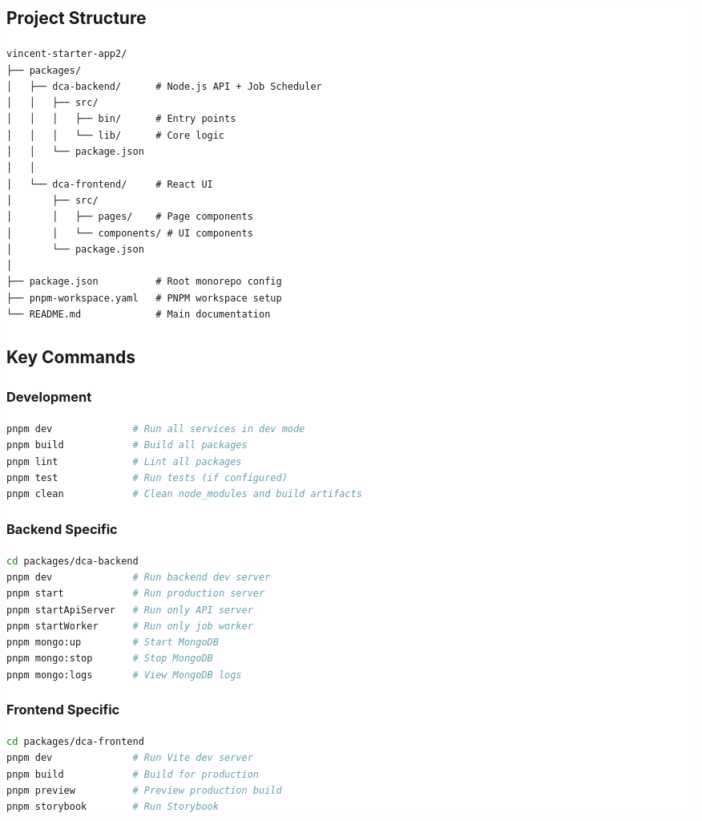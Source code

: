 ## Project Structure

```
vincent-starter-app2/
├── packages/
│   ├── dca-backend/      # Node.js API + Job Scheduler
│   │   ├── src/
│   │   │   ├── bin/      # Entry points
│   │   │   └── lib/      # Core logic
│   │   └── package.json
│   │
│   └── dca-frontend/     # React UI
│       ├── src/
│       │   ├── pages/    # Page components
│       │   └── components/ # UI components
│       └── package.json
│
├── package.json          # Root monorepo config
├── pnpm-workspace.yaml   # PNPM workspace setup
└── README.md             # Main documentation
```

## Key Commands

### Development

```bash
pnpm dev              # Run all services in dev mode
pnpm build            # Build all packages
pnpm lint             # Lint all packages
pnpm test             # Run tests (if configured)
pnpm clean            # Clean node_modules and build artifacts
```

### Backend Specific

```bash
cd packages/dca-backend
pnpm dev              # Run backend dev server
pnpm start            # Run production server
pnpm startApiServer   # Run only API server
pnpm startWorker      # Run only job worker
pnpm mongo:up         # Start MongoDB
pnpm mongo:stop       # Stop MongoDB
pnpm mongo:logs       # View MongoDB logs
```

### Frontend Specific

```bash
cd packages/dca-frontend
pnpm dev              # Run Vite dev server
pnpm build            # Build for production
pnpm preview          # Preview production build
pnpm storybook        # Run Storybook
```
